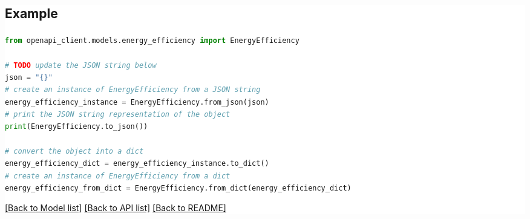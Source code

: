 ## Example

```python
from openapi_client.models.energy_efficiency import EnergyEfficiency

# TODO update the JSON string below
json = "{}"
# create an instance of EnergyEfficiency from a JSON string
energy_efficiency_instance = EnergyEfficiency.from_json(json)
# print the JSON string representation of the object
print(EnergyEfficiency.to_json())

# convert the object into a dict
energy_efficiency_dict = energy_efficiency_instance.to_dict()
# create an instance of EnergyEfficiency from a dict
energy_efficiency_from_dict = EnergyEfficiency.from_dict(energy_efficiency_dict)
```
[[Back to Model list]](../README.md#documentation-for-models) [[Back to API list]](../README.md#documentation-for-api-endpoints) [[Back to README]](../README.md)


